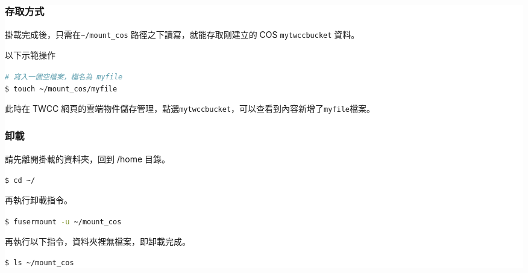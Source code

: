 ### 存取方式

掛載完成後，只需在`~/mount_cos` 路徑之下讀寫，就能存取剛建立的 COS `mytwccbucket` 資料。

以下示範操作

```bash
# 寫入一個空檔案，檔名為 myfile
$ touch ~/mount_cos/myfile
```
此時在 TWCC 網頁的雲端物件儲存管理，點選`mytwccbucket`，可以查看到內容新增了`myfile`檔案。



### 卸載

請先離開掛載的資料夾，回到 /home 目錄。

```bash
$ cd ~/
```


再執行卸載指令。

```bash
$ fusermount -u ~/mount_cos
```

再執行以下指令，資料夾裡無檔案，即卸載完成。 

```bash
$ ls ~/mount_cos
``` 

